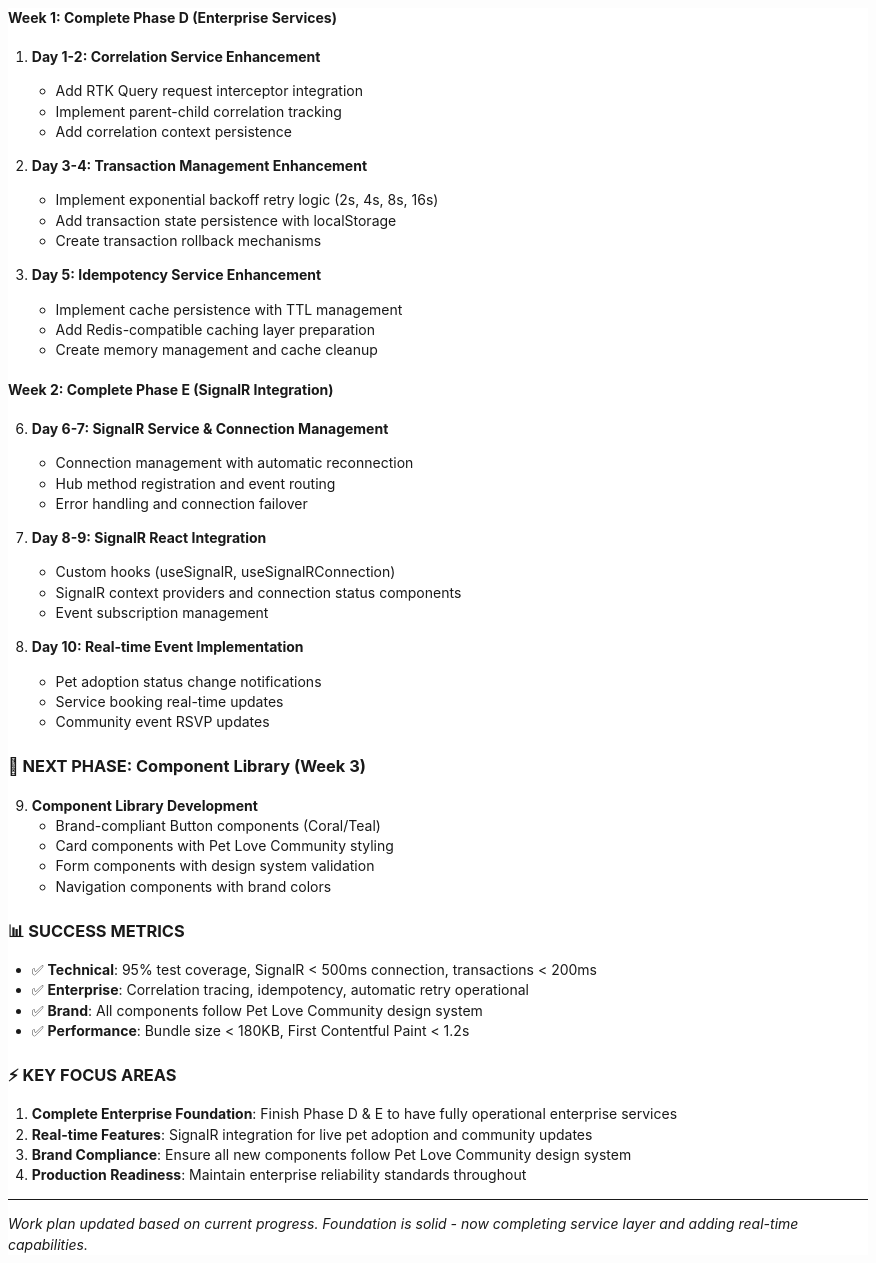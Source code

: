 #### **Week 1: Complete Phase D (Enterprise Services)**
1. **Day 1-2: Correlation Service Enhancement**
   - Add RTK Query request interceptor integration
   - Implement parent-child correlation tracking
   - Add correlation context persistence

2. **Day 3-4: Transaction Management Enhancement**
   - Implement exponential backoff retry logic (2s, 4s, 8s, 16s)
   - Add transaction state persistence with localStorage
   - Create transaction rollback mechanisms

3. **Day 5: Idempotency Service Enhancement**
   - Implement cache persistence with TTL management
   - Add Redis-compatible caching layer preparation
   - Create memory management and cache cleanup

#### **Week 2: Complete Phase E (SignalR Integration)**
6. **Day 6-7: SignalR Service & Connection Management**
   - Connection management with automatic reconnection
   - Hub method registration and event routing
   - Error handling and connection failover

7. **Day 8-9: SignalR React Integration**
   - Custom hooks (useSignalR, useSignalRConnection)
   - SignalR context providers and connection status components
   - Event subscription management

8. **Day 10: Real-time Event Implementation**
   - Pet adoption status change notifications
   - Service booking real-time updates
   - Community event RSVP updates

### **🚀 NEXT PHASE: Component Library (Week 3)**
9. **Component Library Development**
   - Brand-compliant Button components (Coral/Teal)
   - Card components with Pet Love Community styling
   - Form components with design system validation
   - Navigation components with brand colors

### **📊 SUCCESS METRICS**
- ✅ **Technical**: 95% test coverage, SignalR < 500ms connection, transactions < 200ms
- ✅ **Enterprise**: Correlation tracing, idempotency, automatic retry operational
- ✅ **Brand**: All components follow Pet Love Community design system
- ✅ **Performance**: Bundle size < 180KB, First Contentful Paint < 1.2s

### **⚡ KEY FOCUS AREAS**
1. **Complete Enterprise Foundation**: Finish Phase D & E to have fully operational enterprise services
2. **Real-time Features**: SignalR integration for live pet adoption and community updates
3. **Brand Compliance**: Ensure all new components follow Pet Love Community design system
4. **Production Readiness**: Maintain enterprise reliability standards throughout

---

*Work plan updated based on current progress. Foundation is solid - now completing service layer and adding real-time capabilities.*